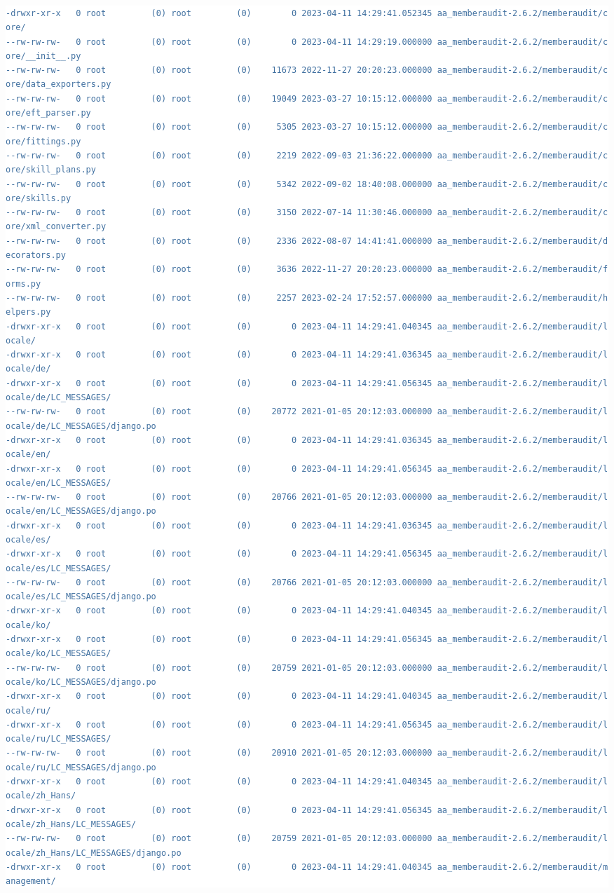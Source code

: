 ```diff
-drwxr-xr-x   0 root         (0) root         (0)        0 2023-04-11 14:29:41.052345 aa_memberaudit-2.6.2/memberaudit/core/
--rw-rw-rw-   0 root         (0) root         (0)        0 2023-04-11 14:29:19.000000 aa_memberaudit-2.6.2/memberaudit/core/__init__.py
--rw-rw-rw-   0 root         (0) root         (0)    11673 2022-11-27 20:20:23.000000 aa_memberaudit-2.6.2/memberaudit/core/data_exporters.py
--rw-rw-rw-   0 root         (0) root         (0)    19049 2023-03-27 10:15:12.000000 aa_memberaudit-2.6.2/memberaudit/core/eft_parser.py
--rw-rw-rw-   0 root         (0) root         (0)     5305 2023-03-27 10:15:12.000000 aa_memberaudit-2.6.2/memberaudit/core/fittings.py
--rw-rw-rw-   0 root         (0) root         (0)     2219 2022-09-03 21:36:22.000000 aa_memberaudit-2.6.2/memberaudit/core/skill_plans.py
--rw-rw-rw-   0 root         (0) root         (0)     5342 2022-09-02 18:40:08.000000 aa_memberaudit-2.6.2/memberaudit/core/skills.py
--rw-rw-rw-   0 root         (0) root         (0)     3150 2022-07-14 11:30:46.000000 aa_memberaudit-2.6.2/memberaudit/core/xml_converter.py
--rw-rw-rw-   0 root         (0) root         (0)     2336 2022-08-07 14:41:41.000000 aa_memberaudit-2.6.2/memberaudit/decorators.py
--rw-rw-rw-   0 root         (0) root         (0)     3636 2022-11-27 20:20:23.000000 aa_memberaudit-2.6.2/memberaudit/forms.py
--rw-rw-rw-   0 root         (0) root         (0)     2257 2023-02-24 17:52:57.000000 aa_memberaudit-2.6.2/memberaudit/helpers.py
-drwxr-xr-x   0 root         (0) root         (0)        0 2023-04-11 14:29:41.040345 aa_memberaudit-2.6.2/memberaudit/locale/
-drwxr-xr-x   0 root         (0) root         (0)        0 2023-04-11 14:29:41.036345 aa_memberaudit-2.6.2/memberaudit/locale/de/
-drwxr-xr-x   0 root         (0) root         (0)        0 2023-04-11 14:29:41.056345 aa_memberaudit-2.6.2/memberaudit/locale/de/LC_MESSAGES/
--rw-rw-rw-   0 root         (0) root         (0)    20772 2021-01-05 20:12:03.000000 aa_memberaudit-2.6.2/memberaudit/locale/de/LC_MESSAGES/django.po
-drwxr-xr-x   0 root         (0) root         (0)        0 2023-04-11 14:29:41.036345 aa_memberaudit-2.6.2/memberaudit/locale/en/
-drwxr-xr-x   0 root         (0) root         (0)        0 2023-04-11 14:29:41.056345 aa_memberaudit-2.6.2/memberaudit/locale/en/LC_MESSAGES/
--rw-rw-rw-   0 root         (0) root         (0)    20766 2021-01-05 20:12:03.000000 aa_memberaudit-2.6.2/memberaudit/locale/en/LC_MESSAGES/django.po
-drwxr-xr-x   0 root         (0) root         (0)        0 2023-04-11 14:29:41.036345 aa_memberaudit-2.6.2/memberaudit/locale/es/
-drwxr-xr-x   0 root         (0) root         (0)        0 2023-04-11 14:29:41.056345 aa_memberaudit-2.6.2/memberaudit/locale/es/LC_MESSAGES/
--rw-rw-rw-   0 root         (0) root         (0)    20766 2021-01-05 20:12:03.000000 aa_memberaudit-2.6.2/memberaudit/locale/es/LC_MESSAGES/django.po
-drwxr-xr-x   0 root         (0) root         (0)        0 2023-04-11 14:29:41.040345 aa_memberaudit-2.6.2/memberaudit/locale/ko/
-drwxr-xr-x   0 root         (0) root         (0)        0 2023-04-11 14:29:41.056345 aa_memberaudit-2.6.2/memberaudit/locale/ko/LC_MESSAGES/
--rw-rw-rw-   0 root         (0) root         (0)    20759 2021-01-05 20:12:03.000000 aa_memberaudit-2.6.2/memberaudit/locale/ko/LC_MESSAGES/django.po
-drwxr-xr-x   0 root         (0) root         (0)        0 2023-04-11 14:29:41.040345 aa_memberaudit-2.6.2/memberaudit/locale/ru/
-drwxr-xr-x   0 root         (0) root         (0)        0 2023-04-11 14:29:41.056345 aa_memberaudit-2.6.2/memberaudit/locale/ru/LC_MESSAGES/
--rw-rw-rw-   0 root         (0) root         (0)    20910 2021-01-05 20:12:03.000000 aa_memberaudit-2.6.2/memberaudit/locale/ru/LC_MESSAGES/django.po
-drwxr-xr-x   0 root         (0) root         (0)        0 2023-04-11 14:29:41.040345 aa_memberaudit-2.6.2/memberaudit/locale/zh_Hans/
-drwxr-xr-x   0 root         (0) root         (0)        0 2023-04-11 14:29:41.056345 aa_memberaudit-2.6.2/memberaudit/locale/zh_Hans/LC_MESSAGES/
--rw-rw-rw-   0 root         (0) root         (0)    20759 2021-01-05 20:12:03.000000 aa_memberaudit-2.6.2/memberaudit/locale/zh_Hans/LC_MESSAGES/django.po
-drwxr-xr-x   0 root         (0) root         (0)        0 2023-04-11 14:29:41.040345 aa_memberaudit-2.6.2/memberaudit/management/
```